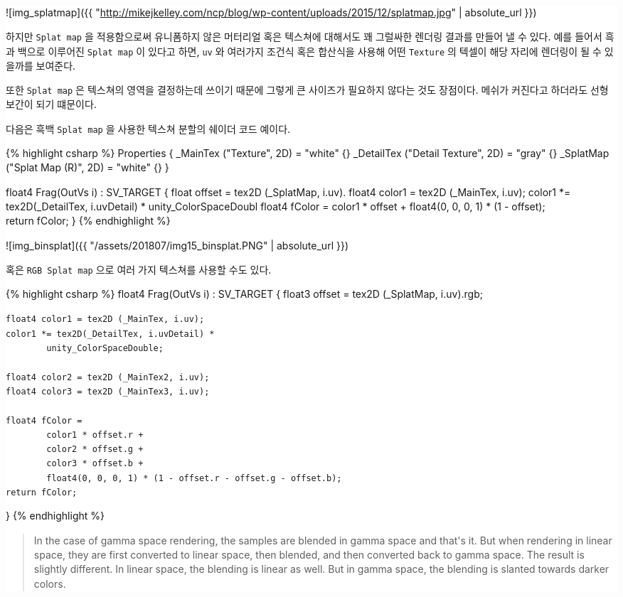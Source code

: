 ![img_splatmap]({{ "http://mikejkelley.com/ncp/blog/wp-content/uploads/2015/12/splatmap.jpg" | absolute_url }})

하지만 `Splat map` 을 적용함으로써 유니폼하지 않은 머터리얼 혹은 텍스쳐에 대해서도 꽤 그럴싸한 렌더링 결과를 만들어 낼 수 있다. 예를 들어서 흑과 백으로 이루어진 `Splat map` 이 있다고 하면, `uv` 와 여러가지 조건식 혹은 합산식을 사용해 어떤 `Texture` 의 텍셀이 해당 자리에 렌더링이 될 수 있을까를 보여준다.

또한 `Splat map` 은 텍스쳐의 영역을 결정하는데 쓰이기 때문에 그렇게 큰 사이즈가 필요하지 않다는 것도 장점이다. 메쉬가 커진다고 하더라도 선형 보간이 되기 떄문이다.

다음은 흑백 `Splat map` 을 사용한 텍스쳐 분할의 쉐이더 코드 예이다.

{% highlight csharp %}
Properties {
	_MainTex ("Texture", 2D) = "white" {}
	_DetailTex ("Detail Texture", 2D) = "gray" {}
	_SplatMap ("Splat Map (R)", 2D) = "white" {}
}

float4 Frag(OutVs i) : SV_TARGET {
	float offset = tex2D (_SplatMap, i.uv).
	float4 color1 = tex2D (_MainTex, i.uv);
	color1 *= tex2D(_DetailTex, i.uvDetail) * 
			unity_ColorSpaceDoubl
	float4 fColor = 
			color1 * offset + 
			float4(0, 0, 0, 1) * (1 - offset);					
	return fColor;
}
{% endhighlight %}

![img_binsplat]({{ "/assets/201807/img15_binsplat.PNG" | absolute_url }})

혹은 `RGB Splat map` 으로 여러 가지 텍스쳐를 사용할 수도 있다.

{% highlight csharp %}
float4 Frag(OutVs i) : SV_TARGET {
	float3 offset = tex2D (_SplatMap, i.uv).rgb;

	float4 color1 = tex2D (_MainTex, i.uv);
	color1 *= tex2D(_DetailTex, i.uvDetail) * 
			unity_ColorSpaceDouble;

	float4 color2 = tex2D (_MainTex2, i.uv);
	float4 color3 = tex2D (_MainTex3, i.uv);

	float4 fColor =
			color1 * offset.r +
			color2 * offset.g +
			color3 * offset.b +
			float4(0, 0, 0, 1) * (1 - offset.r - offset.g - offset.b);
	return fColor;
}
{% endhighlight %}

> In the case of gamma space rendering, the samples are blended in gamma space and that's it. But when rendering in linear space, they are first converted to linear space, then blended, and then converted back to gamma space. The result is slightly different. In linear space, the blending is linear as well. But in gamma space, the blending is slanted towards darker colors.
